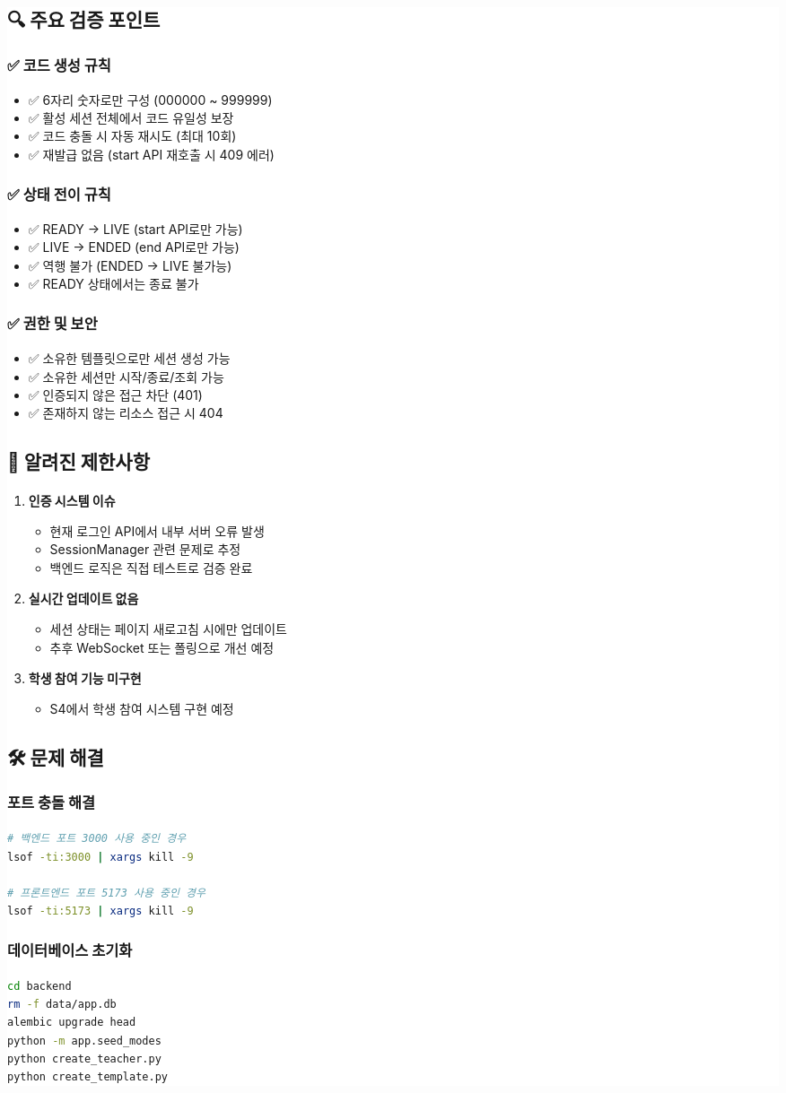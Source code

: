 ## 🔍 주요 검증 포인트

### ✅ 코드 생성 규칙
- ✅ 6자리 숫자로만 구성 (000000 ~ 999999)
- ✅ 활성 세션 전체에서 코드 유일성 보장
- ✅ 코드 충돌 시 자동 재시도 (최대 10회)
- ✅ 재발급 없음 (start API 재호출 시 409 에러)

### ✅ 상태 전이 규칙
- ✅ READY → LIVE (start API로만 가능)
- ✅ LIVE → ENDED (end API로만 가능)
- ✅ 역행 불가 (ENDED → LIVE 불가능)
- ✅ READY 상태에서는 종료 불가

### ✅ 권한 및 보안
- ✅ 소유한 템플릿으로만 세션 생성 가능
- ✅ 소유한 세션만 시작/종료/조회 가능
- ✅ 인증되지 않은 접근 차단 (401)
- ✅ 존재하지 않는 리소스 접근 시 404

## 🚨 알려진 제한사항

1. **인증 시스템 이슈**
   - 현재 로그인 API에서 내부 서버 오류 발생
   - SessionManager 관련 문제로 추정
   - 백엔드 로직은 직접 테스트로 검증 완료

2. **실시간 업데이트 없음**
   - 세션 상태는 페이지 새로고침 시에만 업데이트
   - 추후 WebSocket 또는 폴링으로 개선 예정

3. **학생 참여 기능 미구현**
   - S4에서 학생 참여 시스템 구현 예정

## 🛠️ 문제 해결

### 포트 충돌 해결
```bash
# 백엔드 포트 3000 사용 중인 경우
lsof -ti:3000 | xargs kill -9

# 프론트엔드 포트 5173 사용 중인 경우  
lsof -ti:5173 | xargs kill -9
```

### 데이터베이스 초기화
```bash
cd backend
rm -f data/app.db
alembic upgrade head
python -m app.seed_modes
python create_teacher.py
python create_template.py
```

